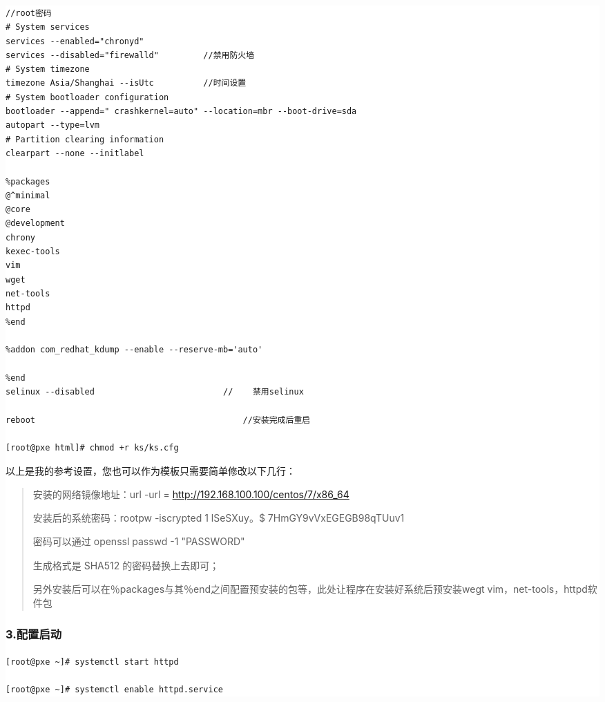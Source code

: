 ```
//root密码
# System services
services --enabled="chronyd"
services --disabled="firewalld"         //禁用防火墙
# System timezone
timezone Asia/Shanghai --isUtc          //时间设置
# System bootloader configuration
bootloader --append=" crashkernel=auto" --location=mbr --boot-drive=sda
autopart --type=lvm
# Partition clearing information
clearpart --none --initlabel

%packages
@^minimal
@core
@development
chrony
kexec-tools
vim
wget
net-tools
httpd
%end

%addon com_redhat_kdump --enable --reserve-mb='auto'

%end
selinux --disabled                          //    禁用selinux

reboot                                          //安装完成后重启

[root@pxe html]# chmod +r ks/ks.cfg 
```

以上是我的参考设置，您也可以作为模板只需要简单修改以下几行：

> 安装的网络镜像地址：url -url = http://192.168.100.100/centos/7/x86_64
> 
> 安装后的系统密码：rootpw -iscrypted 1 lSeSXuy。$ 7HmGY9vVxEGEGB98qTUuv1
> 
> 密码可以通过 openssl passwd -1 "PASSWORD"
> 
> 生成格式是 SHA512 的密码替换上去即可；
> 
> 另外安装后可以在％packages与其％end之间配置预安装的包等，此处让程序在安装好系统后预安装wegt vim，net-tools，httpd软件包

### 3.配置启动

```
[root@pxe ~]# systemctl start httpd

[root@pxe ~]# systemctl enable httpd.service 
```
